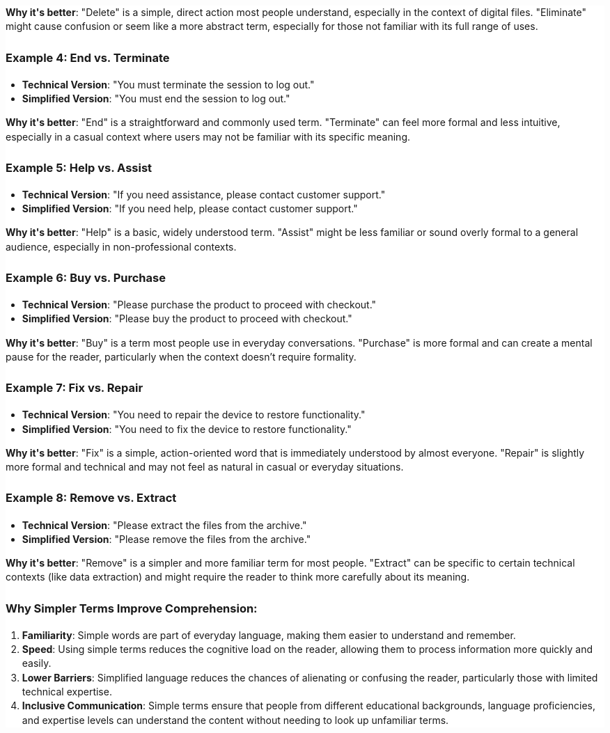    **Why it's better**: "Delete" is a simple, direct action most people understand, especially in the context of digital files. "Eliminate" might cause confusion or seem like a more abstract term, especially for those not familiar with its full range of uses.

### Example 4: **End vs. Terminate**
   - **Technical Version**: "You must terminate the session to log out."
   - **Simplified Version**: "You must end the session to log out."
   
   **Why it's better**: "End" is a straightforward and commonly used term. "Terminate" can feel more formal and less intuitive, especially in a casual context where users may not be familiar with its specific meaning.

### Example 5: **Help vs. Assist**
   - **Technical Version**: "If you need assistance, please contact customer support."
   - **Simplified Version**: "If you need help, please contact customer support."
   
   **Why it's better**: "Help" is a basic, widely understood term. "Assist" might be less familiar or sound overly formal to a general audience, especially in non-professional contexts.

### Example 6: **Buy vs. Purchase**
   - **Technical Version**: "Please purchase the product to proceed with checkout."
   - **Simplified Version**: "Please buy the product to proceed with checkout."
   
   **Why it's better**: "Buy" is a term most people use in everyday conversations. "Purchase" is more formal and can create a mental pause for the reader, particularly when the context doesn’t require formality.

### Example 7: **Fix vs. Repair**
   - **Technical Version**: "You need to repair the device to restore functionality."
   - **Simplified Version**: "You need to fix the device to restore functionality."
   
   **Why it's better**: "Fix" is a simple, action-oriented word that is immediately understood by almost everyone. "Repair" is slightly more formal and technical and may not feel as natural in casual or everyday situations.

### Example 8: **Remove vs. Extract**
   - **Technical Version**: "Please extract the files from the archive."
   - **Simplified Version**: "Please remove the files from the archive."
   
   **Why it's better**: "Remove" is a simpler and more familiar term for most people. "Extract" can be specific to certain technical contexts (like data extraction) and might require the reader to think more carefully about its meaning.

### Why Simpler Terms Improve Comprehension:
1. **Familiarity**: Simple words are part of everyday language, making them easier to understand and remember.
2. **Speed**: Using simple terms reduces the cognitive load on the reader, allowing them to process information more quickly and easily.
3. **Lower Barriers**: Simplified language reduces the chances of alienating or confusing the reader, particularly those with limited technical expertise.
4. **Inclusive Communication**: Simple terms ensure that people from different educational backgrounds, language proficiencies, and expertise levels can understand the content without needing to look up unfamiliar terms.
